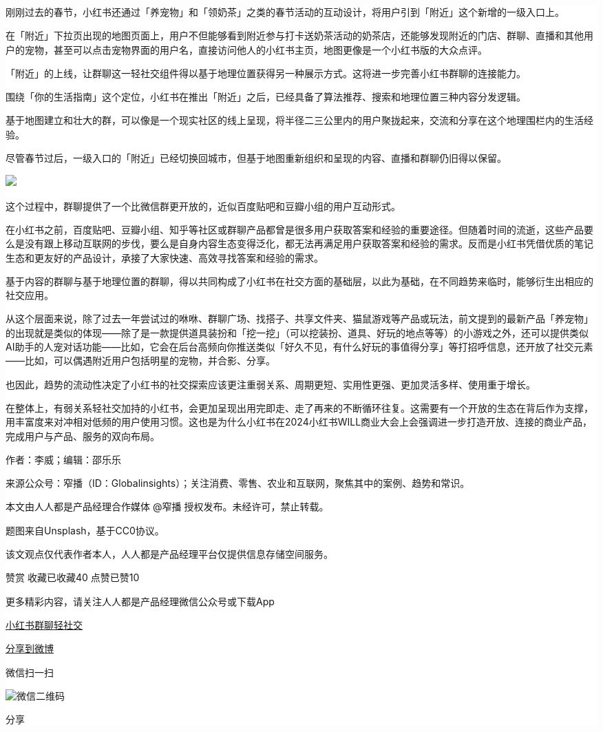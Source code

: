 刚刚过去的春节，小红书还通过「养宠物」和「领奶茶」之类的春节活动的互动设计，将用户引到「附近」这个新增的一级入口上。

在「附近」下拉页出现的地图页面上，用户不但能够看到附近参与打卡送奶茶活动的奶茶店，还能够发现附近的门店、群聊、直播和其他用户的宠物，甚至可以点击宠物界面的用户名，直接访问他人的小红书主页，地图更像是一个小红书版的大众点评。

「附近」的上线，让群聊这一轻社交组件得以基于地理位置获得另一种展示方式。这将进一步完善小红书群聊的连接能力。

围绕「你的生活指南」这个定位，小红书在推出「附近」之后，已经具备了算法推荐、搜索和地理位置三种内容分发逻辑。

基于地图建立和壮大的群，可以像是一个现实社区的线上呈现，将半径二三公里内的用户聚拢起来，交流和分享在这个地理围栏内的生活经验。

尽管春节过后，一级入口的「附近」已经切换回城市，但基于地图重新组织和呈现的内容、直播和群聊仍旧得以保留。

![](https://image.woshipm.com/wp-files/2024/03/TSg6J4QaRW2ECgsKRIkw.png)

这个过程中，群聊提供了一个比微信群更开放的，近似百度贴吧和豆瓣小组的用户互动形式。

在小红书之前，百度贴吧、豆瓣小组、知乎等社区或群聊产品都曾是很多用户获取答案和经验的重要途径。但随着时间的流逝，这些产品要么是没有跟上移动互联网的步伐，要么是自身内容生态变得泛化，都无法再满足用户获取答案和经验的需求。反而是小红书凭借优质的笔记生态和更友好的产品设计，承接了大家快速、高效寻找答案和经验的需求。

基于内容的群聊与基于地理位置的群聊，得以共同构成了小红书在社交方面的基础层，以此为基础，在不同趋势来临时，能够衍生出相应的社交应用。

从这个层面来说，除了过去一年尝试过的咻咻、群聊广场、找搭子、共享文件夹、猫鼠游戏等产品或玩法，前文提到的最新产品「养宠物」的出现就是类似的体现——除了是一款提供道具装扮和「挖一挖」（可以挖装扮、道具、好玩的地点等等）的小游戏之外，还可以提供类似AI助手的人宠对话功能——比如，它会在后台高频向你推送类似「好久不见，有什么好玩的事值得分享」等打招呼信息，还开放了社交元素——比如，可以偶遇附近用户包括明星的宠物，并合影、分享。

也因此，趋势的流动性决定了小红书的社交探索应该更注重弱关系、周期更短、实用性更强、更加灵活多样、使用重于增长。

在整体上，有弱关系轻社交加持的小红书，会更加呈现出用完即走、走了再来的不断循环往复。这需要有一个开放的生态在背后作为支撑，用丰富度来对冲相对低频的用户使用习惯。这也是为什么小红书在2024小红书WILL商业大会上会强调进一步打造开放、连接的商业产品，完成用户与产品、服务的双向布局。

作者：李威；编辑：邵乐乐

来源公众号：窄播（ID：Globalinsights）；关注消费、零售、农业和互联网，聚焦其中的案例、趋势和常识。

本文由人人都是产品经理合作媒体 @窄播 授权发布。未经许可，禁止转载。

题图来自Unsplash，基于CC0协议。

该文观点仅代表作者本人，人人都是产品经理平台仅提供信息存储空间服务。

赞赏 收藏已收藏40 点赞已赞10

更多精彩内容，请关注人人都是产品经理微信公众号或下载App

[小红书](https://www.woshipm.com/tag/%e5%b0%8f%e7%ba%a2%e4%b9%a6)[群聊](https://www.woshipm.com/tag/%e7%be%a4%e8%81%8a)[轻社交](https://www.woshipm.com/tag/%e8%bd%bb%e7%a4%be%e4%ba%a4)

[分享到微博](https://service.weibo.com/share/share.php?appkey=2775287854&title=社区需要轻社交&url=https://www.woshipm.com/operate/6003196.html&pic=https://image.woshipm.com/2023/04/13/cddf01c0-d9ea-11ed-bd74-00163e0b5ff3.jpg)

微信扫一扫

![微信二维码](https://api.pwmqr.com/qrcode/create/?url=https://www.woshipm.com/operate/6003196.html)

分享